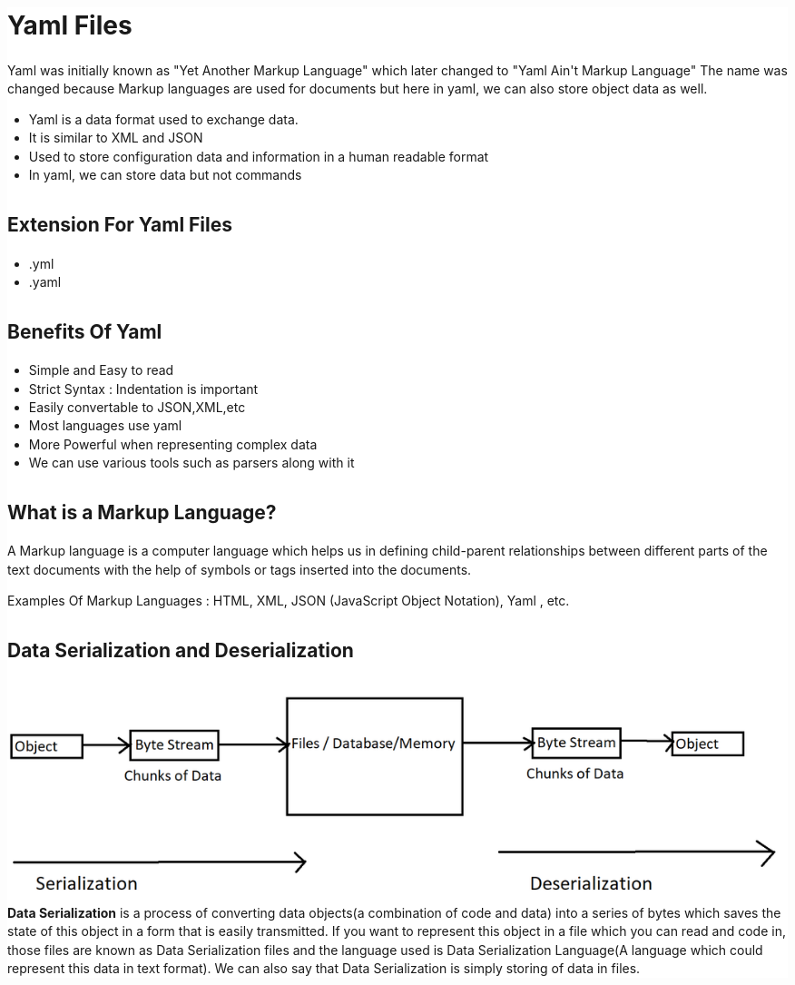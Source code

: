 # Yaml Files

Yaml was initially known as "Yet Another Markup Language" which later changed to "Yaml Ain't Markup Language"
The name was changed because Markup languages are used for documents but here in yaml, we can also store object data as well.

- Yaml is a data format used to exchange data.
- It is similar to XML and JSON 
- Used to store configuration data and information in a human readable format
- In yaml, we can store data but not commands

## Extension For Yaml Files

- .yml
- .yaml

## Benefits Of Yaml

- Simple and Easy to read
- Strict Syntax : Indentation is important
- Easily convertable to JSON,XML,etc
- Most languages use yaml
- More Powerful when representing complex data
- We can use various tools such as parsers along with it

## What is a Markup Language?

A Markup language is a computer language which helps us in defining child-parent relationships between different parts of the text documents with the help of symbols or tags inserted into the documents.

Examples Of Markup Languages : HTML, XML, JSON (JavaScript Object Notation), Yaml , etc.

## Data Serialization and Deserialization

![Data_Serialization_and_Deserializaition_Process](img/Serialization_And_Deserialization_Process.png)
**Data Serialization** is a process of converting data objects(a combination of code and data) into a series of bytes which saves the state of this object in a form that is easily transmitted.
If you want to represent this object in a file which you can read and code in, those files are known as Data Serialization files and the language used is Data Serialization Language(A language which could represent this data in text format).
We can also say that Data Serialization is simply storing of data in files.
